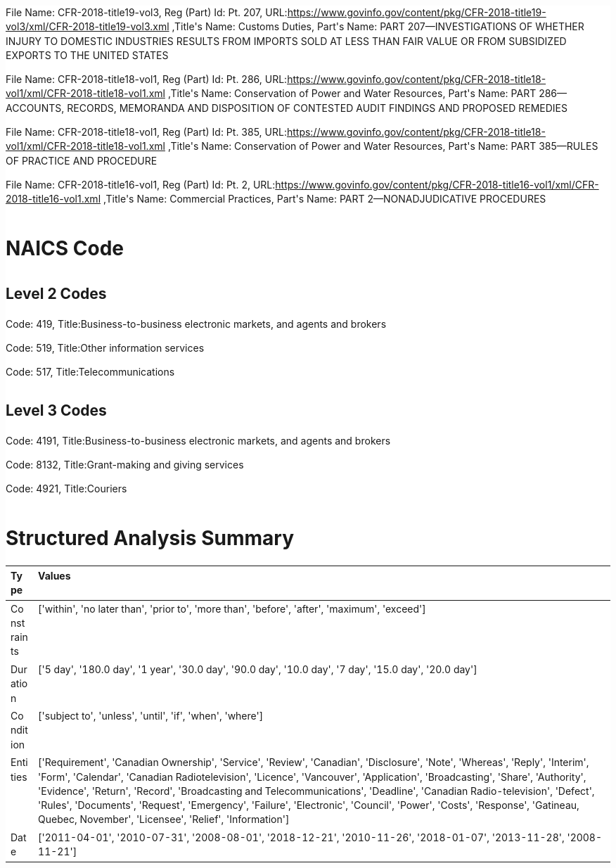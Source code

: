 File Name: CFR-2018-title19-vol3, Reg (Part) Id: Pt. 207, URL:https://www.govinfo.gov/content/pkg/CFR-2018-title19-vol3/xml/CFR-2018-title19-vol3.xml
,Title's Name: Customs Duties, Part's Name: PART 207—INVESTIGATIONS OF WHETHER INJURY TO DOMESTIC INDUSTRIES RESULTS FROM IMPORTS SOLD AT LESS THAN FAIR VALUE OR FROM SUBSIDIZED EXPORTS TO THE UNITED STATES

File Name: CFR-2018-title18-vol1, Reg (Part) Id: Pt. 286, URL:https://www.govinfo.gov/content/pkg/CFR-2018-title18-vol1/xml/CFR-2018-title18-vol1.xml
,Title's Name: Conservation of Power and Water Resources, Part's Name: PART 286—ACCOUNTS, RECORDS, MEMORANDA AND DISPOSITION OF CONTESTED AUDIT FINDINGS AND PROPOSED REMEDIES

File Name: CFR-2018-title18-vol1, Reg (Part) Id: Pt. 385, URL:https://www.govinfo.gov/content/pkg/CFR-2018-title18-vol1/xml/CFR-2018-title18-vol1.xml
,Title's Name: Conservation of Power and Water Resources, Part's Name: PART 385—RULES OF PRACTICE AND PROCEDURE

File Name: CFR-2018-title16-vol1, Reg (Part) Id: Pt. 2, URL:https://www.govinfo.gov/content/pkg/CFR-2018-title16-vol1/xml/CFR-2018-title16-vol1.xml
,Title's Name: Commercial Practices, Part's Name: PART 2—NONADJUDICATIVE PROCEDURES




# NAICS Code
## Level 2 Codes
Code: 419, Title:Business-to-business electronic markets, and agents and brokers

Code: 519, Title:Other information services

Code: 517, Title:Telecommunications




## Level 3 Codes
Code: 4191, Title:Business-to-business electronic markets, and agents and brokers

Code: 8132, Title:Grant-making and giving services

Code: 4921, Title:Couriers







# Structured Analysis Summary
| Type        | Values                                                                                                                                                                                                                                                                                                                                                                                                                                                                                                                                                                |
|:------------|:----------------------------------------------------------------------------------------------------------------------------------------------------------------------------------------------------------------------------------------------------------------------------------------------------------------------------------------------------------------------------------------------------------------------------------------------------------------------------------------------------------------------------------------------------------------------|
| Constraints | ['within', 'no later than', 'prior to', 'more than', 'before', 'after', 'maximum', 'exceed']                                                                                                                                                                                                                                                                                                                                                                                                                                                                          |
| Duration    | ['5 day', '180.0 day', '1 year', '30.0 day', '90.0 day', '10.0 day', '7 day', '15.0 day', '20.0 day']                                                                                                                                                                                                                                                                                                                                                                                                                                                                 |
| Condition   | ['subject to', 'unless', 'until', 'if', 'when', 'where']                                                                                                                                                                                                                                                                                                                                                                                                                                                                                                              |
| Entities    | ['Requirement', 'Canadian Ownership', 'Service', 'Review', 'Canadian', 'Disclosure', 'Note', 'Whereas', 'Reply', 'Interim', 'Form', 'Calendar', 'Canadian Radiotelevision', 'Licence', 'Vancouver', 'Application', 'Broadcasting', 'Share', 'Authority', 'Evidence', 'Return', 'Record', 'Broadcasting and Telecommunications', 'Deadline', 'Canadian Radio-television', 'Defect', 'Rules', 'Documents', 'Request', 'Emergency', 'Failure', 'Electronic', 'Council', 'Power', 'Costs', 'Response', 'Gatineau, Quebec, November', 'Licensee', 'Relief', 'Information'] |
| Date        | ['2011-04-01', '2010-07-31', '2008-08-01', '2018-12-21', '2010-11-26', '2018-01-07', '2013-11-28', '2008-11-21']                                                                                                                                                                                                                                                                                                                                                                                                                                                      |

